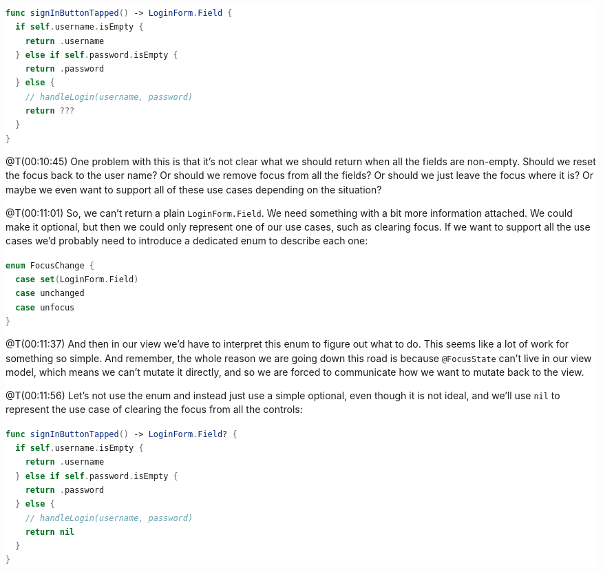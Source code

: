 ```swift
func signInButtonTapped() -> LoginForm.Field {
  if self.username.isEmpty {
    return .username
  } else if self.password.isEmpty {
    return .password
  } else {
    // handleLogin(username, password)
    return ???
  }
}
```

@T(00:10:45)
One problem with this is that it’s not clear what we should return when all the fields are non-empty. Should we reset the focus back to the user name? Or should we remove focus from all the fields? Or should we just leave the focus where it is? Or maybe we even want to support all of these use cases depending on the situation?

@T(00:11:01)
So, we can’t return a plain `LoginForm.Field`. We need something with a bit more information attached. We could make it optional, but then we could only represent one of our use cases, such as clearing focus. If we want to support all the use cases we’d probably need to introduce a dedicated enum to describe each one:

```swift
enum FocusChange {
  case set(LoginForm.Field)
  case unchanged
  case unfocus
}
```

@T(00:11:37)
And then in our view we’d have to interpret this enum to figure out what to do. This seems like a lot of work for something so simple. And remember, the whole reason we are going down this road is because `@FocusState` can’t live in our view model, which means we can’t mutate it directly, and so we are forced to communicate how we want to mutate back to the view.

@T(00:11:56)
Let’s not use the enum and instead just use a simple optional, even though it is not ideal, and we’ll use `nil` to represent the use case of clearing the focus from all the controls:

```swift
func signInButtonTapped() -> LoginForm.Field? {
  if self.username.isEmpty {
    return .username
  } else if self.password.isEmpty {
    return .password
  } else {
    // handleLogin(username, password)
    return nil
  }
}
```

